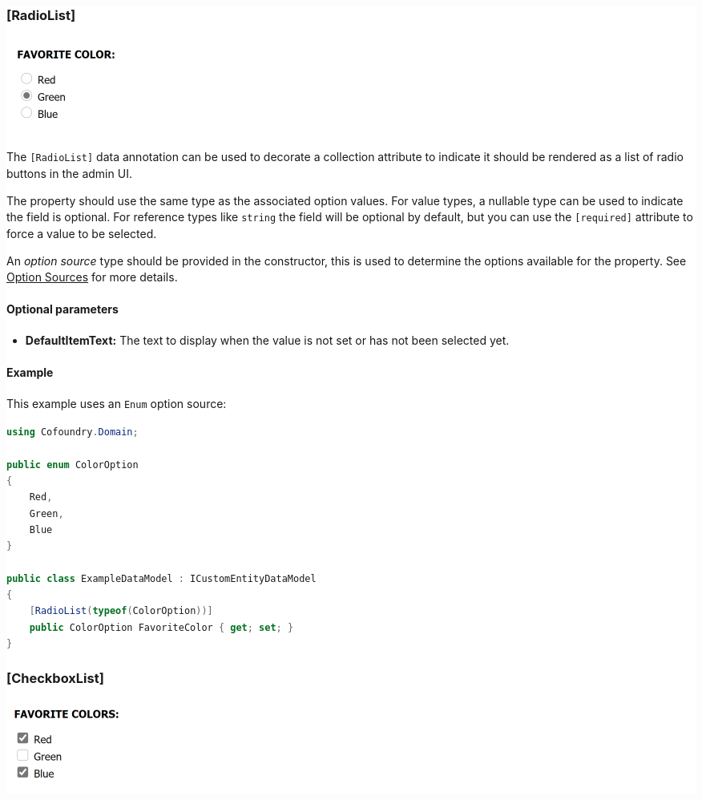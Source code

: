 
### [RadioList]

![Example of a radio button list rendered in the admin panel](images/radio-list-example.png)

The `[RadioList]` data annotation can be used to decorate a collection attribute to indicate it should be rendered as a list of radio buttons in the admin UI.

The property should use the same type as the associated option values. For value types, a nullable type can be used to indicate the field is optional. For reference types like `string` the field will be optional by default, but you can use the `[required]` attribute to force a value to be selected.

An *option source* type should be provided in the constructor, this is used to determine the options available for the property. See [Option Sources](#list-option-sources) for more details.
    
#### Optional parameters

- **DefaultItemText:** The text to display when the value is not set or has not been selected yet.

#### Example

This example uses an `Enum` option source:

```csharp
using Cofoundry.Domain;

public enum ColorOption
{
    Red,
    Green,
    Blue
}

public class ExampleDataModel : ICustomEntityDataModel
{
    [RadioList(typeof(ColorOption))]
    public ColorOption FavoriteColor { get; set; }
}
```

### [CheckboxList]

![Example of a checkbox list rendered in the admin panel](images/checkbox-list-example.png)
